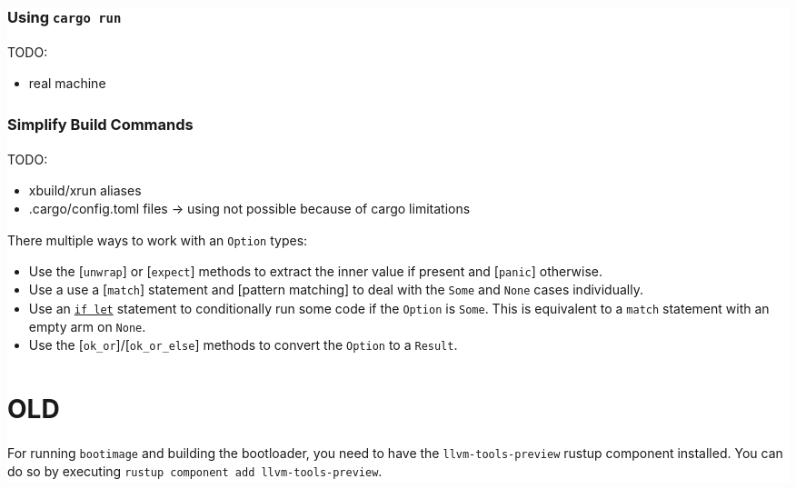 ### Using `cargo run`

TODO:
- real machine

### Simplify Build Commands

TODO:
- xbuild/xrun aliases
- .cargo/config.toml files -> using not possible because of cargo limitations


























There multiple ways to work with an `Option` types:

- Use the [`unwrap`] or [`expect`] methods to extract the inner value if present and [`panic`] otherwise.
- Use a use a [`match`] statement and [pattern matching] to deal with the `Some` and `None` cases individually.
- Use an [`if let`] statement to conditionally run some code if the `Option` is `Some`. This is equivalent to a `match` statement with an empty arm on `None`.
- Use the [`ok_or`]/[`ok_or_else`] methods to convert the `Option` to a `Result`.













# OLD












For running `bootimage` and building the bootloader, you need to have the `llvm-tools-preview` rustup component installed. You can do so by executing `rustup component add llvm-tools-preview`.


[freestanding Rust binary]: @/edition-3/posts/01-freestanding-binary/index.md
[GitHub]: https://github.com/phil-opp/blog_os
[at the bottom]: #comments
[post branch]: https://github.com/phil-opp/blog_os/tree/post-02
[ROM]: https://en.wikipedia.org/wiki/Read-only_memory
[power-on self-test]: https://en.wikipedia.org/wiki/Power-on_self-test
[BIOS]: https://en.wikipedia.org/wiki/BIOS
[UEFI]: https://en.wikipedia.org/wiki/Unified_Extensible_Firmware_Interface
[_master boot record_]: https://en.wikipedia.org/wiki/Master_boot_record
[disk partitions]: https://en.wikipedia.org/wiki/Disk_partitioning
[magic bytes]: https://en.wikipedia.org/wiki/Magic_number_(programming)
[mbr-extensions]: https://en.wikipedia.org/wiki/Master_boot_record#Sector_layout
[ELF]: https://en.wikipedia.org/wiki/Executable_and_Linkable_Format
[PE]: https://en.wikipedia.org/wiki/Portable_Executable
[call stack]: https://en.wikipedia.org/wiki/Call_stack
[real mode]: https://en.wikipedia.org/wiki/Real_mode
[protected mode]: https://en.wikipedia.org/wiki/Protected_mode
[long mode]: https://en.wikipedia.org/wiki/Long_mode
[memory segmentation]: https://en.wikipedia.org/wiki/X86_memory_segmentation
[page table]: https://en.wikipedia.org/wiki/Page_table
[multi-booting]: https://en.wikipedia.org/wiki/Multi-booting
[bootimage]: https://github.com/rust-osdev/bootimage
[uefi-specification]: https://uefi.org/specifications
[digital signature]: https://en.wikipedia.org/wiki/Digital_signature
[uefi-secure-boot-lock-in]: https://arstechnica.com/information-technology/2015/03/windows-10-to-make-the-secure-boot-alt-os-lock-out-a-reality/
[coreboot]: https://www.coreboot.org/
[EFI system partitions]: https://en.wikipedia.org/wiki/EFI_system_partition
[FAT file system]: https://en.wikipedia.org/wiki/File_Allocation_Table
[Portable Executable (PE)]: https://en.wikipedia.org/wiki/Portable_Executable
[_An EFI App a bit rusty_]: https://gil0mendes.io/blog/an-efi-app-a-bit-rusty/
[`uefi` crate]: https://github.com/rust-osdev/uefi-rs/
[Free Software Foundation]: https://en.wikipedia.org/wiki/Free_Software_Foundation
[Multiboot]: https://www.gnu.org/software/grub/manual/multiboot2/multiboot.html
[GNU GRUB]: https://en.wikipedia.org/wiki/GNU_GRUB
[Multiboot header]: https://www.gnu.org/software/grub/manual/multiboot/multiboot.html#OS-image-format
[adjusted default page size]: https://wiki.osdev.org/Multiboot#Multiboot_2
[boot information]: https://www.gnu.org/software/grub/manual/multiboot/multiboot.html#Boot-information-format
[first edition]: @/edition-1/_index.md
[rustup]: https://www.rustup.rs/
[`asm!` macro]: https://doc.rust-lang.org/unstable-book/library-features/asm.html
[target triple]: https://clang.llvm.org/docs/CrossCompilation.html#target-triple
[ABI]: https://stackoverflow.com/a/2456882
[platform-support]: https://doc.rust-lang.org/nightly/rustc/platform-support.html
[custom-targets]: https://doc.rust-lang.org/nightly/rustc/targets/custom.html
[`data-layout`]: https://llvm.org/docs/LangRef.html#data-layout
[linker]: https://en.wikipedia.org/wiki/Linker_(computing)
  [LLD]: https://lld.llvm.org/
  [stack unwinding]: https://www.bogotobogo.com/cplusplus/stackunwinding.php
[disabling the red zone]: @/edition-2/posts/02-minimal-rust-kernel/disable-red-zone/index.md
  [Single Instruction Multiple Data (SIMD)]: https://en.wikipedia.org/wiki/SIMD
[previous post]: @/edition-2/posts/01-freestanding-rust-binary/index.md
[`core` library]: https://doc.rust-lang.org/nightly/core/index.html
[`build-std` feature]: https://doc.rust-lang.org/nightly/cargo/reference/unstable.html#build-std
[nightly Rust compilers]: #installing-rust-nightly
[`IntoIterator::into_iter`]: https://doc.rust-lang.org/stable/core/iter/trait.IntoIterator.html#tymethod.into_iter
[`build-std-features`]: https://doc.rust-lang.org/nightly/cargo/reference/unstable.html#build-std-features
[`mem` feature]: https://github.com/rust-lang/compiler-builtins/blob/eff506cd49b637f1ab5931625a33cef7e91fbbf6/Cargo.toml#L54-L55
[`memcpy` etc. implementations]: https://github.com/rust-lang/compiler-builtins/blob/eff506cd49b637f1ab5931625a33cef7e91fbbf6/src/mem.rs#L12-L69
[inline assembly]: https://doc.rust-lang.org/unstable-book/library-features/asm.html
[section about booting]: #the-boot-process
[`bootloader`]: https://crates.io/crates/bootloader
[post-build scripts]: https://github.com/rust-lang/cargo/issues/545
[`bootloader` documentation]: TODO
[`bootloader::BootInfo`]: TODO
[`entry_point`]: https://docs.rs/bootloader/0.6.4/bootloader/macro.entry_point.html
[`bootloader` Readme]: TODO
[cargo workspace]: https://doc.rust-lang.org/cargo/reference/workspaces.html
[`todo!`]: https://doc.rust-lang.org/std/macro.todo.html
[`Path`]: https://doc.rust-lang.org/std/path/struct.Path.html
[`PathBuf`]: https://doc.rust-lang.org/std/path/struct.PathBuf.html
[`anyhow`]: https://docs.rs/anyhow/1.0.33/anyhow/
[`bootloader-locator`]: https://docs.rs/bootloader-locator/0.0.4/bootloader_locator/index.html
[`locate_bootloader`]: https://docs.rs/bootloader-locator/0.0.4/bootloader_locator/fn.locate_bootloader.html
[`?` operator]: https://doc.rust-lang.org/edition-guide/rust-2018/error-handling-and-panics/the-question-mark-operator-for-easier-error-handling.html
[locate_bootloader source]: https://docs.rs/crate/bootloader-locator/0.0.4/source/src/lib.rs
[`json` crate]: https://docs.rs/json/0.12.4/json/
[`process::Command`]: https://doc.rust-lang.org/std/process/struct.Command.html
[`Command::new`]: https://doc.rust-lang.org/std/process/struct.Command.html#method.new
[`CARGO` environment variable]: https://doc.rust-lang.org/cargo/reference/environment-variables.html#environment-variables-cargo-sets-for-crates
[toolchain override shorthands]: https://rust-lang.github.io/rustup/overrides.html#toolchain-override-shorthand
[`env!`]: https://doc.rust-lang.org/std/macro.env.html
[`Command::arg`]: https://doc.rust-lang.org/std/process/struct.Command.html#method.arg
[`Path::parent`]: https://doc.rust-lang.org/std/path/struct.Path.html#method.parent
[`Option::unwrap`]: https://doc.rust-lang.org/std/option/enum.Option.html#method.unwrap
[`Command::current_dir`]: https://doc.rust-lang.org/std/process/struct.Command.html#method.current_dir
[`Command::status`]: https://doc.rust-lang.org/std/process/struct.Command.html#method.status
[`ExitStatus::success`]: https://doc.rust-lang.org/std/process/struct.ExitStatus.html#method.success
[`anyhow::Error::msg`]: https://docs.rs/anyhow/1.0.33/anyhow/struct.Error.html#method.msg
[`CARGO_MANIFEST_DIR`]: https://doc.rust-lang.org/cargo/reference/environment-variables.html#environment-variables-cargo-sets-for-crates
[`Path::join`]: https://doc.rust-lang.org/std/path/struct.Path.html#method.join
[`Path::file_name`]: https://doc.rust-lang.org/std/path/struct.Path.html#method.file_name
[QEMU]: https://www.qemu.org/
[QEMU download page]: https://www.qemu.org/download/
[OVMF]: http://www.linux-kvm.org/downloads/lersek/ovmf-whitepaper-c770f8c.txt
[_framebuffer_]: https://en.wikipedia.org/wiki/Framebuffer
[`if let`]: TODO
[`FrameBuffer`]: TODO
[`anyhow::Result`]: https://docs.rs/anyhow/1.0.33/anyhow/type.Result.html
[`anyhow::Context`]: https://docs.rs/anyhow/1.0.33/anyhow/trait.Context.html
[`std::env::args`]: https://doc.rust-lang.org/std/env/fn.args.html
[`Iterator::skip`]: https://doc.rust-lang.org/std/iter/trait.Iterator.html#method.skip
[`Iterator::collect`]: https://doc.rust-lang.org/std/iter/trait.Iterator.html#method.collect
[`Vec`]: https://doc.rust-lang.org/std/vec/struct.Vec.html
[`Command::args`]: https://doc.rust-lang.org/std/process/struct.Command.html#method.args
[`debug`]: https://doc.rust-lang.org/cargo/reference/profiles.html#dev
[`release`]: https://doc.rust-lang.org/cargo/reference/profiles.html#release
[cargo configuration file]: https://doc.rust-lang.org/cargo/reference/config.html
[ELF]: https://en.wikipedia.org/wiki/Executable_and_Linkable_Format
[rust-osdev/bootloader]: https://github.com/rust-osdev/bootloader
[cargo configuration]: https://doc.rust-lang.org/cargo/reference/config.html
[VGA text buffer]: https://en.wikipedia.org/wiki/VGA-compatible_text_mode
[iterate]: https://doc.rust-lang.org/stable/book/ch13-02-iterators.html
[static]: https://doc.rust-lang.org/book/ch10-03-lifetime-syntax.html#the-static-lifetime
[`enumerate`]: https://doc.rust-lang.org/core/iter/trait.Iterator.html#method.enumerate
[byte string]: https://doc.rust-lang.org/reference/tokens.html#byte-string-literals
[raw pointer]: https://doc.rust-lang.org/stable/book/ch19-01-unsafe-rust.html#dereferencing-a-raw-pointer
[`offset`]: https://doc.rust-lang.org/std/primitive.pointer.html#method.offset
[`unsafe`]: https://doc.rust-lang.org/stable/book/ch19-01-unsafe-rust.html
[five additional things]: https://doc.rust-lang.org/stable/book/ch19-01-unsafe-rust.html#unsafe-superpowers
[memory safety]: https://en.wikipedia.org/wiki/Memory_safety
[QEMU]: https://www.qemu.org/
[Readme of `bootimage`]: https://github.com/rust-osdev/bootimage